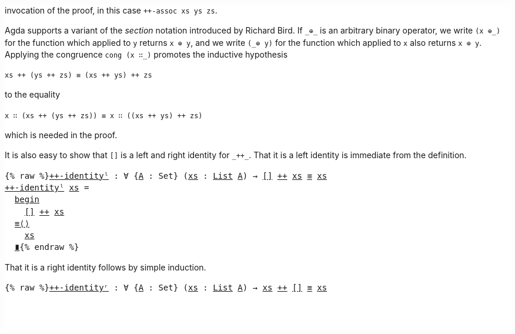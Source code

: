 invocation of the proof, in this case `++-assoc xs ys zs`.

Agda supports a variant of the _section_ notation introduced by Richard Bird.
If `_⊕_` is an arbitrary binary operator, we
write `(x ⊕_)` for the function which applied to `y` returns `x ⊕ y`, and
we write `(_⊕ y)` for the function which applied to `x` also returns `x ⊕ y`.
Applying the congruence `cong (x ∷_)` promotes the inductive hypothesis

    xs ++ (ys ++ zs) ≡ (xs ++ ys) ++ zs

to the equality

    x ∷ (xs ++ (ys ++ zs)) ≡ x ∷ ((xs ++ ys) ++ zs)

which is needed in the proof.

It is also easy to show that `[]` is a left and right identity for `_++_`.
That it is a left identity is immediate from the definition.
<pre class="Agda">{% raw %}<a id="++-identityˡ"></a><a id="6063" href="{% endraw %}{{ site.baseurl }}{% link out/plfa/Lists.md %}{% raw %}#6063" class="Function">++-identityˡ</a> <a id="6076" class="Symbol">:</a> <a id="6078" class="Symbol">∀</a> <a id="6080" class="Symbol">{</a><a id="6081" href="{% endraw %}{{ site.baseurl }}{% link out/plfa/Lists.md %}{% raw %}#6081" class="Bound">A</a> <a id="6083" class="Symbol">:</a> <a id="6085" class="PrimitiveType">Set</a><a id="6088" class="Symbol">}</a> <a id="6090" class="Symbol">(</a><a id="6091" href="{% endraw %}{{ site.baseurl }}{% link out/plfa/Lists.md %}{% raw %}#6091" class="Bound">xs</a> <a id="6094" class="Symbol">:</a> <a id="6096" href="{% endraw %}{{ site.baseurl }}{% link out/plfa/Lists.md %}{% raw %}#1083" class="Datatype">List</a> <a id="6101" href="{% endraw %}{{ site.baseurl }}{% link out/plfa/Lists.md %}{% raw %}#6081" class="Bound">A</a><a id="6102" class="Symbol">)</a> <a id="6104" class="Symbol">→</a> <a id="6106" href="{% endraw %}{{ site.baseurl }}{% link out/plfa/Lists.md %}{% raw %}#1112" class="InductiveConstructor">[]</a> <a id="6109" href="{% endraw %}{{ site.baseurl }}{% link out/plfa/Lists.md %}{% raw %}#3561" class="Function Operator">++</a> <a id="6112" href="{% endraw %}{{ site.baseurl }}{% link out/plfa/Lists.md %}{% raw %}#6091" class="Bound">xs</a> <a id="6115" href="https://agda.github.io/agda-stdlib/Agda.Builtin.Equality.html#83" class="Datatype Operator">≡</a> <a id="6117" href="{% endraw %}{{ site.baseurl }}{% link out/plfa/Lists.md %}{% raw %}#6091" class="Bound">xs</a>
<a id="6120" href="{% endraw %}{{ site.baseurl }}{% link out/plfa/Lists.md %}{% raw %}#6063" class="Function">++-identityˡ</a> <a id="6133" href="{% endraw %}{{ site.baseurl }}{% link out/plfa/Lists.md %}{% raw %}#6133" class="Bound">xs</a> <a id="6136" class="Symbol">=</a>
  <a id="6140" href="https://agda.github.io/agda-stdlib/Relation.Binary.PropositionalEquality.html#3941" class="Function Operator">begin</a>
    <a id="6150" href="{% endraw %}{{ site.baseurl }}{% link out/plfa/Lists.md %}{% raw %}#1112" class="InductiveConstructor">[]</a> <a id="6153" href="{% endraw %}{{ site.baseurl }}{% link out/plfa/Lists.md %}{% raw %}#3561" class="Function Operator">++</a> <a id="6156" href="{% endraw %}{{ site.baseurl }}{% link out/plfa/Lists.md %}{% raw %}#6133" class="Bound">xs</a>
  <a id="6161" href="https://agda.github.io/agda-stdlib/Relation.Binary.PropositionalEquality.html#3999" class="Function Operator">≡⟨⟩</a>
    <a id="6169" href="{% endraw %}{{ site.baseurl }}{% link out/plfa/Lists.md %}{% raw %}#6133" class="Bound">xs</a>
  <a id="6174" href="https://agda.github.io/agda-stdlib/Relation.Binary.PropositionalEquality.html#4239" class="Function Operator">∎</a>{% endraw %}</pre>
That it is a right identity follows by simple induction.
<pre class="Agda">{% raw %}<a id="++-identityʳ"></a><a id="6257" href="{% endraw %}{{ site.baseurl }}{% link out/plfa/Lists.md %}{% raw %}#6257" class="Function">++-identityʳ</a> <a id="6270" class="Symbol">:</a> <a id="6272" class="Symbol">∀</a> <a id="6274" class="Symbol">{</a><a id="6275" href="{% endraw %}{{ site.baseurl }}{% link out/plfa/Lists.md %}{% raw %}#6275" class="Bound">A</a> <a id="6277" class="Symbol">:</a> <a id="6279" class="PrimitiveType">Set</a><a id="6282" class="Symbol">}</a> <a id="6284" class="Symbol">(</a><a id="6285" href="{% endraw %}{{ site.baseurl }}{% link out/plfa/Lists.md %}{% raw %}#6285" class="Bound">xs</a> <a id="6288" class="Symbol">:</a> <a id="6290" href="{% endraw %}{{ site.baseurl }}{% link out/plfa/Lists.md %}{% raw %}#1083" class="Datatype">List</a> <a id="6295" href="{% endraw %}{{ site.baseurl }}{% link out/plfa/Lists.md %}{% raw %}#6275" class="Bound">A</a><a id="6296" class="Symbol">)</a> <a id="6298" class="Symbol">→</a> <a id="6300" href="{% endraw %}{{ site.baseurl }}{% link out/plfa/Lists.md %}{% raw %}#6285" class="Bound">xs</a> <a id="6303" href="{% endraw %}{{ site.baseurl }}{% link out/plfa/Lists.md %}{% raw %}#3561" class="Function Operator">++</a> <a id="6306" href="{% endraw %}{{ site.baseurl }}{% link out/plfa/Lists.md %}{% raw %}#1112" class="InductiveConstructor">[]</a> <a id="6309" href="https://agda.github.io/agda-stdlib/Agda.Builtin.Equality.html#83" class="Datatype Operator">≡</a> <a id="6311" href="{% endraw %}{{ site.baseurl }}{% link out/plfa/Lists.md %}{% raw %}#6285" class="Bound">xs</a>